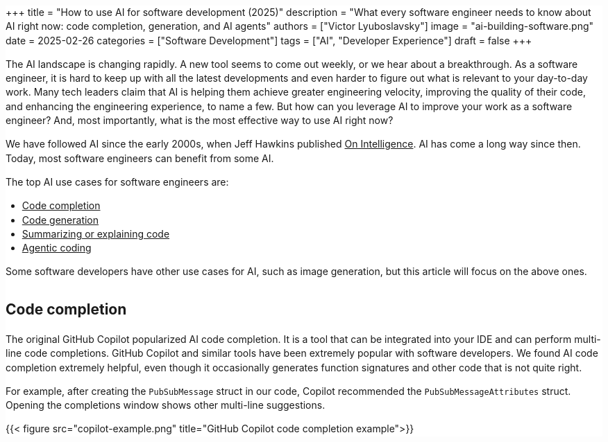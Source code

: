 +++
title = "How to use AI for software development (2025)"
description = "What every software engineer needs to know about AI right now: code completion, generation, and AI agents"
authors = ["Victor Lyuboslavsky"]
image = "ai-building-software.png"
date = 2025-02-26
categories = ["Software Development"]
tags = ["AI", "Developer Experience"]
draft = false
+++

The AI landscape is changing rapidly. A new tool seems to come out weekly, or we hear about a breakthrough. As a
software engineer, it is hard to keep up with all the latest developments and even harder to figure out what is relevant
to your day-to-day work. Many tech leaders claim that AI is helping them achieve greater engineering velocity, improving
the quality of their code, and enhancing the engineering experience, to name a few. But how can you leverage AI to
improve your work as a software engineer? And, most importantly, what is the most effective way to use AI right now?

We have followed AI since the early 2000s, when Jeff Hawkins published
[On Intelligence](https://en.wikipedia.org/wiki/On_Intelligence). AI has come a long way since then. Today, most
software engineers can benefit from some AI.

The top AI use cases for software engineers are:

- [Code completion](#code-completion)
- [Code generation](#code-generation)
- [Summarizing or explaining code](#summarizing-or-explaining-code)
- [Agentic coding](#agentic-coding)

Some software developers have other use cases for AI, such as image generation, but this article will focus on the above
ones.

## Code completion

The original GitHub Copilot popularized AI code completion. It is a tool that can be integrated into your IDE and can
perform multi-line code completions. GitHub Copilot and similar tools have been extremely popular with software
developers. We found AI code completion extremely helpful, even though it occasionally generates function signatures and
other code that is not quite right.

For example, after creating the `PubSubMessage` struct in our code, Copilot recommended the `PubSubMessageAttributes`
struct. Opening the completions window shows other multi-line suggestions.

{{< figure src="copilot-example.png" title="GitHub Copilot code completion example">}}
